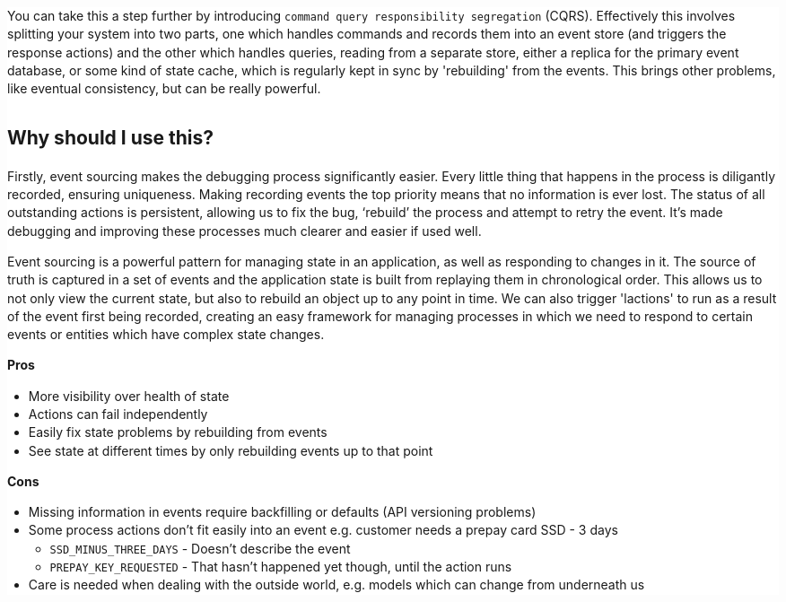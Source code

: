 You can take this a step further by introducing `command query responsibility segregation` (CQRS).
Effectively this involves splitting your system into two parts, one which handles commands and records
them into an event store (and triggers the response actions) and the other which handles queries,
reading from a separate store, either a replica for the primary event database, or some kind of
state cache, which is regularly kept in sync by 'rebuilding' from the events. This brings other 
problems, like eventual consistency, but can be really powerful.


## Why should I use this?


Firstly, event sourcing makes the debugging process significantly easier. Every little thing that 
happens in the process is diligantly recorded, ensuring uniqueness. Making recording events the top 
priority means that no information is ever lost. The status of all outstanding actions is persistent, 
allowing us to fix the bug, ‘rebuild’ the process and attempt to retry the event. It’s made debugging 
and improving these processes much clearer and easier if used well.

Event sourcing is a powerful pattern for managing state in an application, as well as responding to 
changes in it. The source of truth is captured in a set of events and the application state is built 
from replaying them in chronological order. This allows us to not only view the current state, but 
also to rebuild an object up to any point in time. We can also trigger 'lactions' to run as a result 
of the event first being recorded, creating an easy framework for managing processes in which we 
need to respond to certain events or entities which have complex state changes.

**Pros**

- More visibility over health of state
- Actions can fail independently
- Easily fix state problems by rebuilding from events
- See state at different times by only rebuilding events up to that point

**Cons**

- Missing information in events require backfilling or defaults (API versioning problems)
- Some process actions don’t fit easily into an event e.g. customer needs a prepay card SSD - 3 days
  - `SSD_MINUS_THREE_DAYS` - Doesn’t describe the event
  - `PREPAY_KEY_REQUESTED` - That hasn’t happened yet though, until the action runs
- Care is needed when dealing with the outside world, e.g. models which can change from underneath us
